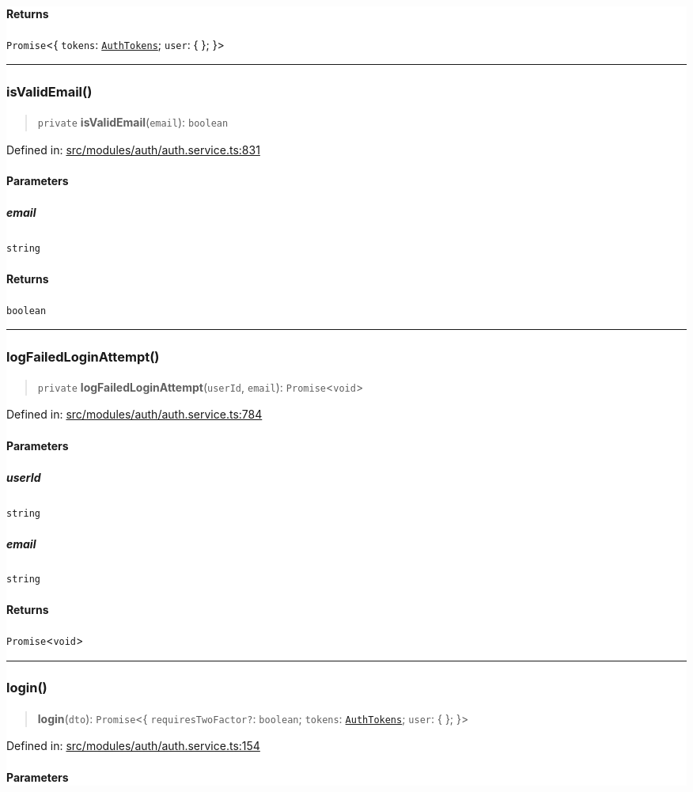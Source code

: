 #### Returns

`Promise`\<\{ `tokens`: [`AuthTokens`](../interfaces/AuthTokens.md); `user`: \{ \}; \}\>

***

### isValidEmail()

> `private` **isValidEmail**(`email`): `boolean`

Defined in: [src/modules/auth/auth.service.ts:831](https://github.com/maemreyo/saas-4cus-nodejs/blob/1a77de11cd6eaefe66c31c7f5de281673fc25ce5/src/modules/auth/auth.service.ts#L831)

#### Parameters

##### email

`string`

#### Returns

`boolean`

***

### logFailedLoginAttempt()

> `private` **logFailedLoginAttempt**(`userId`, `email`): `Promise`\<`void`\>

Defined in: [src/modules/auth/auth.service.ts:784](https://github.com/maemreyo/saas-4cus-nodejs/blob/1a77de11cd6eaefe66c31c7f5de281673fc25ce5/src/modules/auth/auth.service.ts#L784)

#### Parameters

##### userId

`string`

##### email

`string`

#### Returns

`Promise`\<`void`\>

***

### login()

> **login**(`dto`): `Promise`\<\{ `requiresTwoFactor?`: `boolean`; `tokens`: [`AuthTokens`](../interfaces/AuthTokens.md); `user`: \{ \}; \}\>

Defined in: [src/modules/auth/auth.service.ts:154](https://github.com/maemreyo/saas-4cus-nodejs/blob/1a77de11cd6eaefe66c31c7f5de281673fc25ce5/src/modules/auth/auth.service.ts#L154)

#### Parameters
